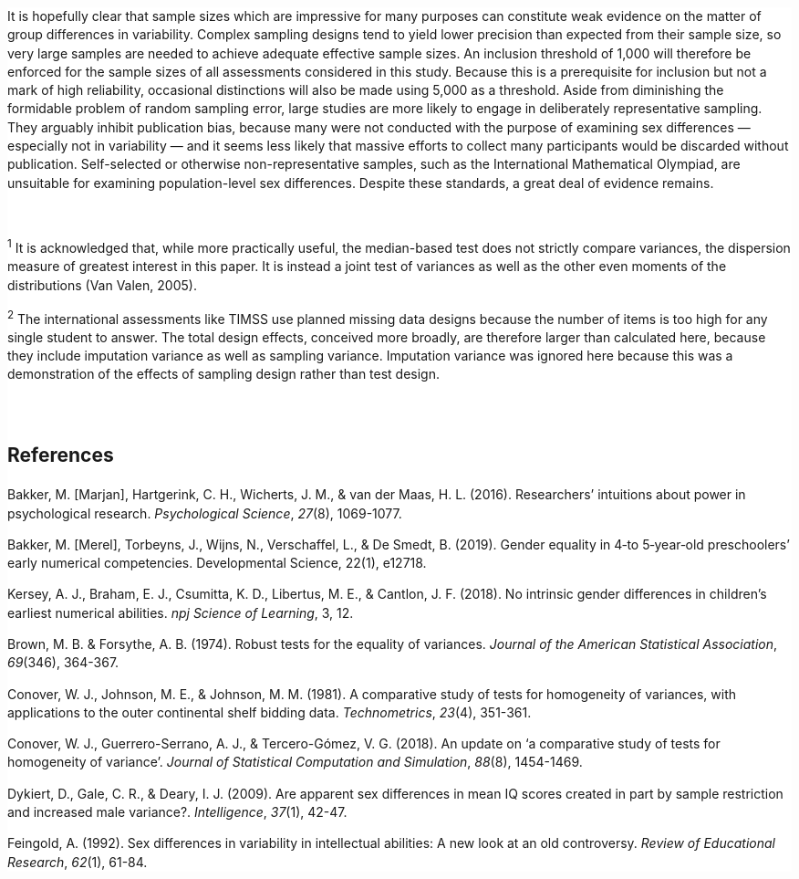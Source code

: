 It is hopefully clear that sample sizes which are impressive for many purposes can constitute weak evidence on the matter of group differences in variability. Complex sampling designs tend to yield lower precision than expected from their sample size, so very large samples are needed to achieve adequate effective sample sizes. An inclusion threshold of 1,000 will therefore be enforced for the sample sizes of all assessments considered in this study. Because this is a prerequisite for inclusion but not a mark of high reliability, occasional distinctions will also be made using 5,000 as a threshold. Aside from diminishing the formidable problem of random sampling error, large studies are more likely to engage in deliberately representative sampling. They arguably inhibit publication bias, because many were not conducted with the purpose of examining sex differences — especially not in variability — and it seems less likely that massive efforts to collect many participants would be discarded without publication. Self-selected or otherwise non-representative samples, such as the International Mathematical Olympiad, are unsuitable for examining population-level sex differences. Despite these standards, a great deal of evidence remains.

&nbsp;

<sup>1</sup> It is acknowledged that, while more practically useful, the median-based test does not strictly compare variances, the dispersion measure of greatest interest in this paper. It is instead a joint test of variances as well as the other even moments of the distributions (Van Valen, 2005).

<sup>2</sup> The international assessments like TIMSS use planned missing data designs because the number of items is too high for any single student to answer. The total design effects, conceived more broadly, are therefore larger than calculated here, because they include imputation variance as well as sampling variance. Imputation variance was ignored here because this was a demonstration of the effects of sampling design rather than test design.

&nbsp;

## References

Bakker, M. [Marjan], Hartgerink, C. H., Wicherts, J. M., & van der Maas, H. L. (2016). Researchers’ intuitions about power in psychological research. _Psychological Science_, _27_(8), 1069-1077.

Bakker, M. [Merel], Torbeyns, J., Wijns, N., Verschaffel, L., & De Smedt, B. (2019). Gender equality in 4‐to 5‐year‐old preschoolers’ early numerical competencies. Developmental Science, 22(1), e12718.

Kersey, A. J., Braham, E. J., Csumitta, K. D., Libertus, M. E., & Cantlon, J. F. (2018). No intrinsic gender differences in children’s earliest numerical abilities. _npj Science of Learning_, 3, 12.

Brown, M. B. & Forsythe, A. B. (1974). Robust tests for the equality of variances. _Journal of the American Statistical Association_, _69_(346), 364-367.

Conover, W. J., Johnson, M. E., & Johnson, M. M. (1981). A comparative study of tests for homogeneity of variances, with applications to the outer continental shelf bidding data. _Technometrics_, _23_(4), 351-361.

Conover, W. J., Guerrero-Serrano, A. J., & Tercero-Gómez, V. G. (2018). An update on ‘a comparative study of tests for homogeneity of variance’. _Journal of Statistical Computation and Simulation_, _88_(8), 1454-1469.

Dykiert, D., Gale, C. R., & Deary, I. J. (2009). Are apparent sex differences in mean IQ scores created in part by sample restriction and increased male variance?. _Intelligence_, _37_(1), 42-47.

Feingold, A. (1992). Sex differences in variability in intellectual abilities: A new look at an old controversy. _Review of Educational Research_, _62_(1), 61-84.
